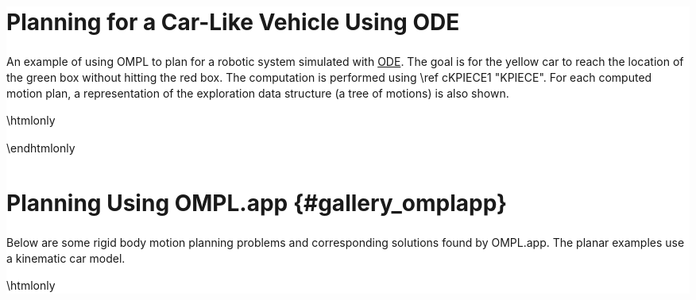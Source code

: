 # Planning for a Car-Like Vehicle Using ODE

An example of using OMPL to plan for a robotic system simulated with [ODE](http://ode.org). The goal is for the yellow car to reach the location of the green box without hitting the red box. The computation is performed using \ref cKPIECE1 "KPIECE". For each computed motion plan, a representation of the exploration data structure (a tree of motions) is also shown.

\htmlonly
<div class="row justify-content-center">
  <div class="col-md-8 col-sm-10">
    <div class="embed-responsive embed-responsive-4by3">
      <iframe class="embed-responsive-item" src="http://player.vimeo.com/video/108137623?title=0&amp;byline=0&amp;portrait=0&amp;color=ffffff&amp;autoplay=1&amp;loop=1"></iframe>
    </div>
  </div>
</div>
\endhtmlonly

# Planning Using OMPL.app {#gallery_omplapp}

Below are some rigid body motion planning problems and corresponding solutions found by OMPL.app. The planar examples use a kinematic car model.

\htmlonly
<div class="row">
  <div class="col-md-4 col-sm-4">
    <div class="embed-responsive embed-responsive-1by1">
      <iframe class="embed-responsive-item" src="http://player.vimeo.com/video/58686594?title=0&amp;byline=0&amp;portrait=0&amp;color=ffffff&amp;autoplay=1&amp;loop=1"></iframe>
    </div>
  </div>
  <div class="col-md-4 col-sm-4">
    <div class="embed-responsive embed-responsive-1by1">
      <iframe class="embed-responsive-item" src="http://player.vimeo.com/video/58709484?title=0&amp;byline=0&amp;portrait=0&amp;color=ffffff&amp;autoplay=1&amp;loop=1" width="280" height="256" frameborder="0" webkitAllowFullScreen mozallowfullscreen allowFullScreen></iframe>
    </div>
  </div>
  <div class="col-md-4 col-sm-4">
    <div class="embed-responsive embed-responsive-1by1">
      <iframe class="embed-responsive-item" src="http://player.vimeo.com/video/58686591?title=0&amp;byline=0&amp;portrait=0&amp;color=ffffff&amp;autoplay=1&amp;loop=1" width="280" height="280" frameborder="0" webkitAllowFullScreen mozallowfullscreen allowFullScreen></iframe>
    </div>
  </div>
</div>
<div class="row">
  <div class="col-md-4 col-sm-4">
    <div class="embed-responsive embed-responsive-1by1">
      <iframe class="embed-responsive-item" src="http://player.vimeo.com/video/58709589?title=0&amp;byline=0&amp;portrait=0&amp;color=ffffff&amp;autoplay=1&amp;loop=1" width="280" height="188" frameborder="0" webkitAllowFullScreen mozallowfullscreen allowFullScreen></iframe>
    </div>
  </div>
  <div class="col-md-4 col-sm-4">
    <div class="embed-responsive embed-responsive-1by1">
      <iframe class="embed-responsive-item" src="http://player.vimeo.com/video/58686593?title=0&amp;byline=0&amp;portrait=0&amp;color=ffffff&amp;autoplay=1&amp;loop=1" width="280" height="195" frameborder="0" webkitAllowFullScreen mozallowfullscreen allowFullScreen></iframe>
    </div>
  </div>
  <div class="col-md-4 col-sm-4">
    <div class="embed-responsive embed-responsive-1by1">